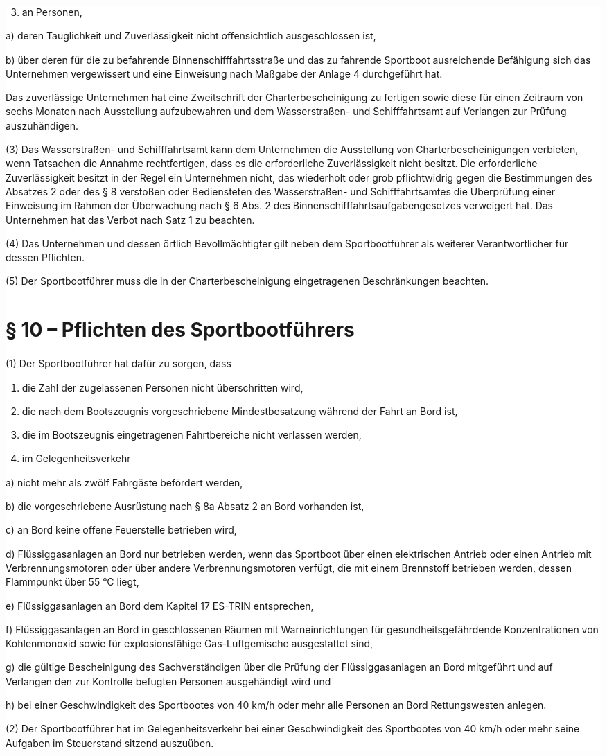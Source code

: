 3. an Personen,

a) deren Tauglichkeit und Zuverlässigkeit nicht offensichtlich ausgeschlossen ist,

b) über deren für die zu befahrende Binnenschifffahrtsstraße und das zu fahrende Sportboot ausreichende Befähigung sich das Unternehmen vergewissert und eine Einweisung nach Maßgabe der Anlage 4 durchgeführt hat.

Das zuverlässige Unternehmen hat eine Zweitschrift der Charterbescheinigung zu fertigen sowie diese für einen Zeitraum von sechs Monaten nach Ausstellung aufzubewahren und dem Wasserstraßen- und Schifffahrtsamt auf Verlangen zur Prüfung auszuhändigen.

(3) Das Wasserstraßen- und Schifffahrtsamt kann dem Unternehmen die Ausstellung von Charterbescheinigungen verbieten, wenn Tatsachen die Annahme rechtfertigen, dass es die erforderliche Zuverlässigkeit nicht besitzt. Die erforderliche Zuverlässigkeit besitzt in der Regel ein Unternehmen nicht, das wiederholt oder grob pflichtwidrig gegen die Bestimmungen des Absatzes 2 oder des § 8 verstoßen oder Bediensteten des Wasserstraßen- und Schifffahrtsamtes die Überprüfung einer Einweisung im Rahmen der Überwachung nach § 6 Abs. 2 des Binnenschifffahrtsaufgabengesetzes verweigert hat. Das Unternehmen hat das Verbot nach Satz 1 zu beachten.

(4) Das Unternehmen und dessen örtlich Bevollmächtigter gilt neben dem Sportbootführer als weiterer Verantwortlicher für dessen Pflichten.

(5) Der Sportbootführer muss die in der Charterbescheinigung eingetragenen Beschränkungen beachten.

# § 10 – Pflichten des Sportbootführers

(1) Der Sportbootführer hat dafür zu sorgen, dass

1. die Zahl der zugelassenen Personen nicht überschritten wird,

2. die nach dem Bootszeugnis vorgeschriebene Mindestbesatzung während der Fahrt an Bord ist,

3. die im Bootszeugnis eingetragenen Fahrtbereiche nicht verlassen werden,

4. im Gelegenheitsverkehr

a) nicht mehr als zwölf Fahrgäste befördert werden,

b) die vorgeschriebene Ausrüstung nach § 8a Absatz 2 an Bord vorhanden ist,

c) an Bord keine offene Feuerstelle betrieben wird,

d) Flüssiggasanlagen an Bord nur betrieben werden, wenn das Sportboot über einen elektrischen Antrieb oder einen Antrieb mit Verbrennungsmotoren oder über andere Verbrennungsmotoren verfügt, die mit einem Brennstoff betrieben werden, dessen Flammpunkt über 55 °C liegt,

e) Flüssiggasanlagen an Bord dem Kapitel 17 ES-TRIN entsprechen,

f) Flüssiggasanlagen an Bord in geschlossenen Räumen mit Warneinrichtungen für gesundheitsgefährdende Konzentrationen von Kohlenmonoxid sowie für explosionsfähige Gas-Luftgemische ausgestattet sind,

g) die gültige Bescheinigung des Sachverständigen über die Prüfung der Flüssiggasanlagen an Bord mitgeführt und auf Verlangen den zur Kontrolle befugten Personen ausgehändigt wird und

h) bei einer Geschwindigkeit des Sportbootes von 40 km/h oder mehr alle Personen an Bord Rettungswesten anlegen.

(2) Der Sportbootführer hat im Gelegenheitsverkehr bei einer Geschwindigkeit des Sportbootes von 40 km/h oder mehr seine Aufgaben im Steuerstand sitzend auszuüben.
